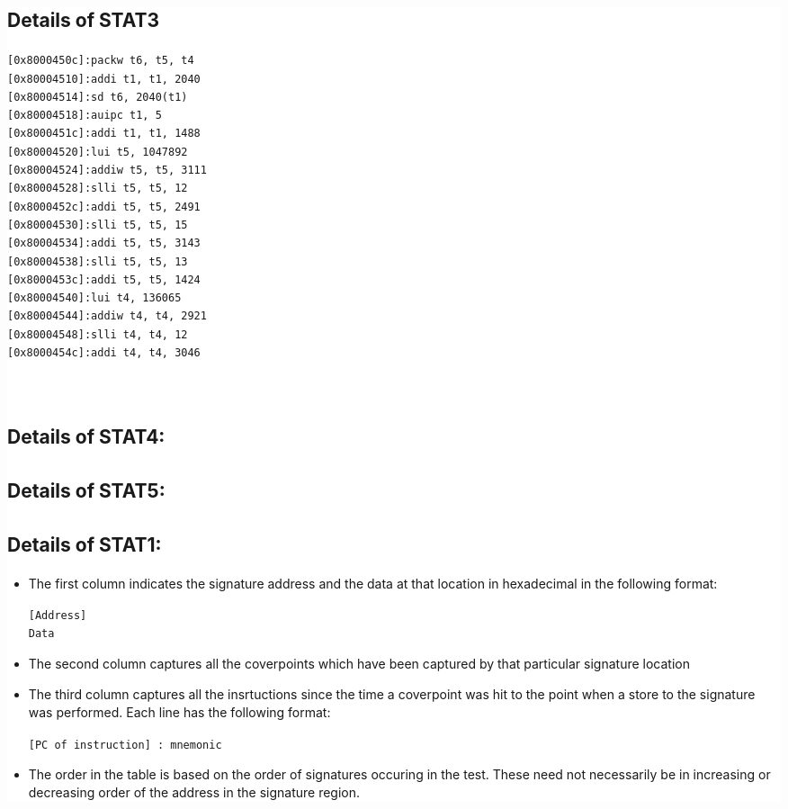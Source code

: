 ## Details of STAT3

```
[0x8000450c]:packw t6, t5, t4
[0x80004510]:addi t1, t1, 2040
[0x80004514]:sd t6, 2040(t1)
[0x80004518]:auipc t1, 5
[0x8000451c]:addi t1, t1, 1488
[0x80004520]:lui t5, 1047892
[0x80004524]:addiw t5, t5, 3111
[0x80004528]:slli t5, t5, 12
[0x8000452c]:addi t5, t5, 2491
[0x80004530]:slli t5, t5, 15
[0x80004534]:addi t5, t5, 3143
[0x80004538]:slli t5, t5, 13
[0x8000453c]:addi t5, t5, 1424
[0x80004540]:lui t4, 136065
[0x80004544]:addiw t4, t4, 2921
[0x80004548]:slli t4, t4, 12
[0x8000454c]:addi t4, t4, 3046



```

## Details of STAT4:

```

```

## Details of STAT5:



## Details of STAT1:

- The first column indicates the signature address and the data at that location in hexadecimal in the following format: 
  ```
  [Address]
  Data
  ```

- The second column captures all the coverpoints which have been captured by that particular signature location

- The third column captures all the insrtuctions since the time a coverpoint was
  hit to the point when a store to the signature was performed. Each line has
  the following format:
  ```
  [PC of instruction] : mnemonic
  ```
- The order in the table is based on the order of signatures occuring in the
  test. These need not necessarily be in increasing or decreasing order of the
  address in the signature region.
